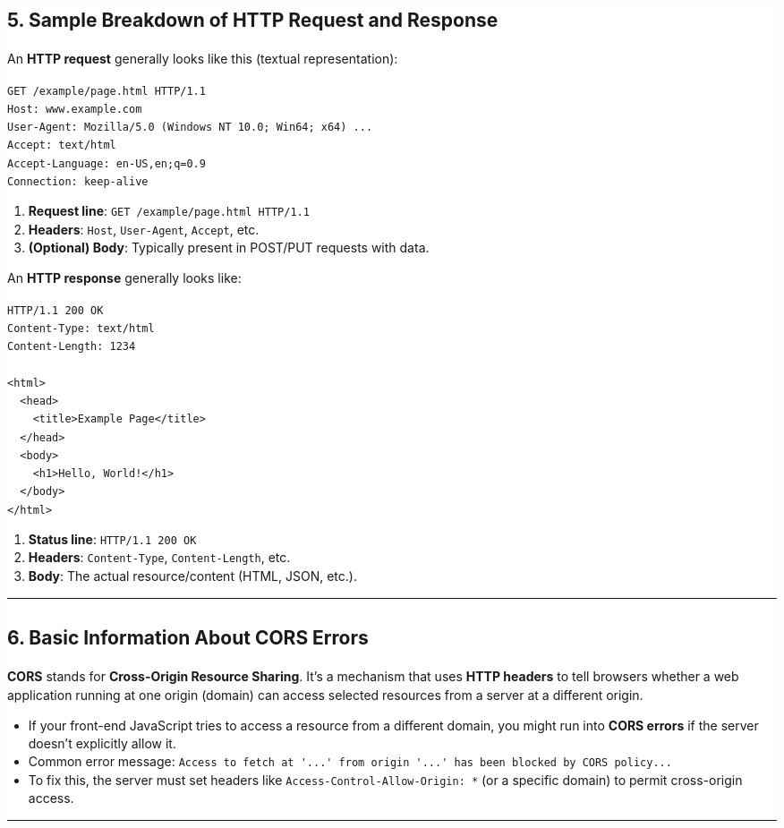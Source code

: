 ## 5. Sample Breakdown of HTTP Request and Response

An **HTTP request** generally looks like this (textual representation):

```
GET /example/page.html HTTP/1.1
Host: www.example.com
User-Agent: Mozilla/5.0 (Windows NT 10.0; Win64; x64) ...
Accept: text/html
Accept-Language: en-US,en;q=0.9
Connection: keep-alive
```

1. **Request line**: `GET /example/page.html HTTP/1.1`
2. **Headers**: `Host`, `User-Agent`, `Accept`, etc.
3. **(Optional) Body**: Typically present in POST/PUT requests with data.

An **HTTP response** generally looks like:

```
HTTP/1.1 200 OK
Content-Type: text/html
Content-Length: 1234

<html>
  <head>
    <title>Example Page</title>
  </head>
  <body>
    <h1>Hello, World!</h1>
  </body>
</html>
```

1. **Status line**: `HTTP/1.1 200 OK`
2. **Headers**: `Content-Type`, `Content-Length`, etc.
3. **Body**: The actual resource/content (HTML, JSON, etc.).

---

## 6. Basic Information About CORS Errors

**CORS** stands for **Cross-Origin Resource Sharing**. It’s a mechanism that uses **HTTP headers** to tell browsers whether a web application running at one origin (domain) can access selected resources from a server at a different origin.

- If your front-end JavaScript tries to access a resource from a different domain, you might run into **CORS errors** if the server doesn’t explicitly allow it.
- Common error message: `Access to fetch at '...' from origin '...' has been blocked by CORS policy...`
- To fix this, the server must set headers like `Access-Control-Allow-Origin: *` (or a specific domain) to permit cross-origin access.

---
